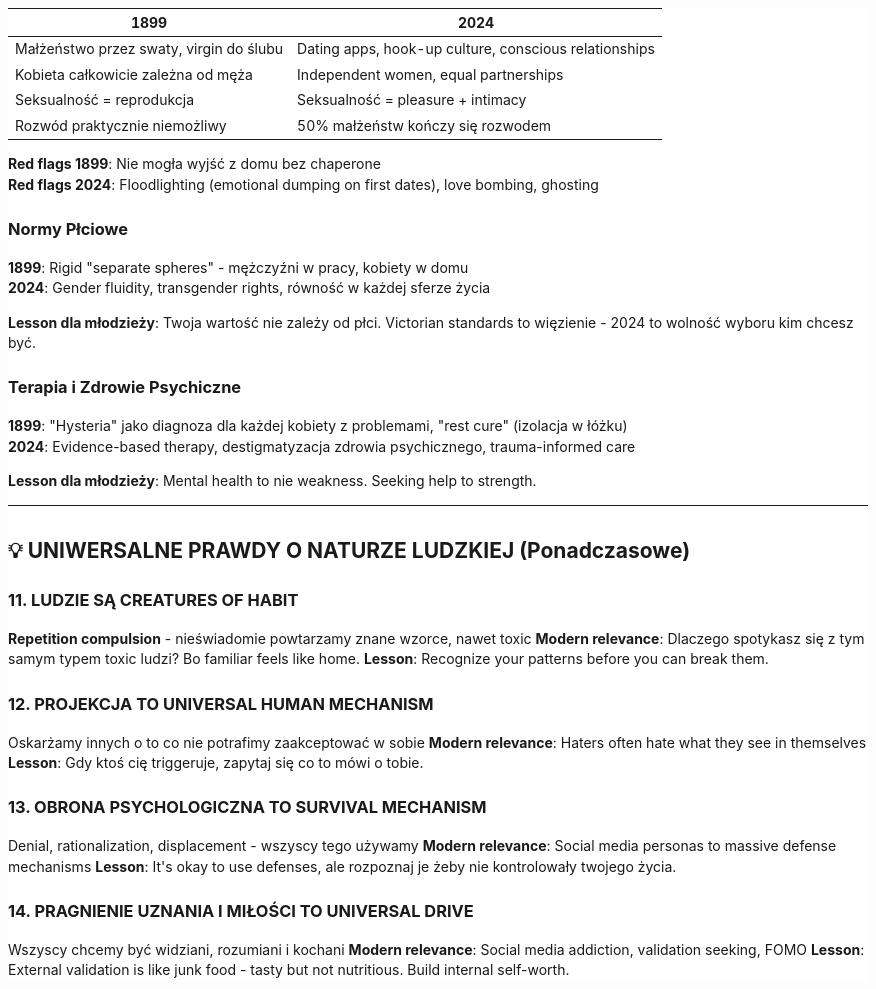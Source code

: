 | **1899** | **2024** |
|----------|----------|
| Małżeństwo przez swaty, virgin do ślubu | Dating apps, hook-up culture, conscious relationships |
| Kobieta całkowicie zależna od męża | Independent women, equal partnerships |
| Seksualność = reprodukcja | Seksualność = pleasure + intimacy |
| Rozwód praktycznie niemożliwy | 50% małżeństw kończy się rozwodem |

**Red flags 1899**: Nie mogła wyjść z domu bez chaperone  
**Red flags 2024**: Floodlighting (emotional dumping on first dates), love bombing, ghosting

### **Normy Płciowe**

**1899**: Rigid "separate spheres" - mężczyźni w pracy, kobiety w domu  
**2024**: Gender fluidity, transgender rights, równość w każdej sferze życia

**Lesson dla młodzieży**: Twoja wartość nie zależy od płci. Victorian standards to więzienie - 2024 to wolność wyboru kim chcesz być.

### **Terapia i Zdrowie Psychiczne**

**1899**: "Hysteria" jako diagnoza dla każdej kobiety z problemami, "rest cure" (izolacja w łóżku)  
**2024**: Evidence-based therapy, destigmatyzacja zdrowia psychicznego, trauma-informed care

**Lesson dla młodzieży**: Mental health to nie weakness. Seeking help to strength.

---

## 💡 UNIWERSALNE PRAWDY O NATURZE LUDZKIEJ (Ponadczasowe)

### **11. LUDZIE SĄ CREATURES OF HABIT**
**Repetition compulsion** - nieświadomie powtarzamy znane wzorce, nawet toxic
**Modern relevance**: Dlaczego spotykasz się z tym samym typem toxic ludzi? Bo familiar feels like home.
**Lesson**: Recognize your patterns before you can break them.

### **12. PROJEKCJA TO UNIVERSAL HUMAN MECHANISM**
Oskarżamy innych o to co nie potrafimy zaakceptować w sobie
**Modern relevance**: Haters often hate what they see in themselves
**Lesson**: Gdy ktoś cię triggeruje, zapytaj się co to mówi o tobie.

### **13. OBRONA PSYCHOLOGICZNA TO SURVIVAL MECHANISM**
Denial, rationalization, displacement - wszyscy tego używamy
**Modern relevance**: Social media personas to massive defense mechanisms
**Lesson**: It's okay to use defenses, ale rozpoznaj je żeby nie kontrolowały twojego życia.

### **14. PRAGNIENIE UZNANIA I MIŁOŚCI TO UNIVERSAL DRIVE**
Wszyscy chcemy być widziani, rozumiani i kochani
**Modern relevance**: Social media addiction, validation seeking, FOMO
**Lesson**: External validation is like junk food - tasty but not nutritious. Build internal self-worth.

